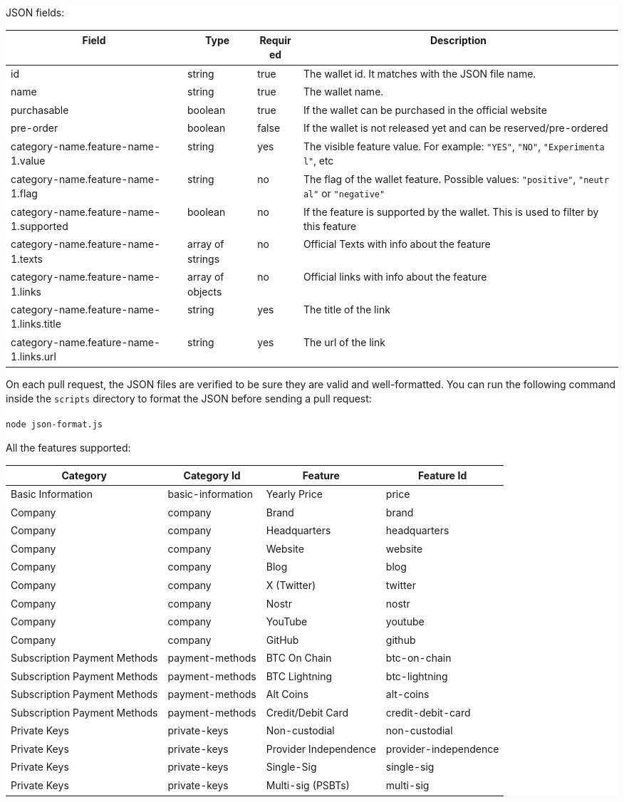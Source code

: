 
JSON fields:

| Field | Type | Required | Description |
| --- | --- | --- | --- |
| id | string | true | The wallet id. It matches with the JSON file name. |
| name | string | true | The wallet name. |
| purchasable | boolean | true | If the wallet can be purchased in the official website |
| pre-order | boolean | false | If the wallet is not released yet and can be reserved/pre-ordered |
| category-name.feature-name-1.value | string | yes | The visible feature value. For example: `"YES"`, `"NO"`, `"Experimental"`, etc |
| category-name.feature-name-1.flag | string | no | The flag of the wallet feature. Possible values: `"positive"`, `"neutral"` or `"negative"` |
| category-name.feature-name-1.supported | boolean | no | If the feature is supported by the wallet. This is used to filter by this feature |
| category-name.feature-name-1.texts | array of strings | no | Official Texts with info about the feature |
| category-name.feature-name-1.links | array of objects | no | Official links with info about the feature |
| category-name.feature-name-1.links.title | string | yes | The title of the link |
| category-name.feature-name-1.links.url | string | yes | The url of the link |

On each pull request, the JSON files are verified to be sure they are valid and well-formatted. You can run the following command inside the `scripts` directory to format the JSON before sending a pull request:

```
node json-format.js
```

All the features supported:

| Category | Category Id | Feature | Feature Id |
| --- | --- | --- | --- |
| Basic Information | basic-information | Yearly Price | price |
| Company | company | Brand | brand |
| Company | company | Headquarters | headquarters |
| Company | company | Website | website |
| Company | company | Blog | blog |
| Company | company | X (Twitter) | twitter |
| Company | company | Nostr | nostr |
| Company | company | YouTube | youtube |
| Company | company | GitHub | github |
| Subscription Payment Methods | payment-methods | BTC On Chain | btc-on-chain |
| Subscription Payment Methods | payment-methods | BTC Lightning | btc-lightning |
| Subscription Payment Methods | payment-methods | Alt Coins | alt-coins |
| Subscription Payment Methods | payment-methods | Credit/Debit Card | credit-debit-card |
| Private Keys | private-keys | Non-custodial | non-custodial |
| Private Keys | private-keys | Provider Independence | provider-independence |
| Private Keys | private-keys | Single-Sig | single-sig |
| Private Keys | private-keys | Multi-sig (PSBTs) | multi-sig |